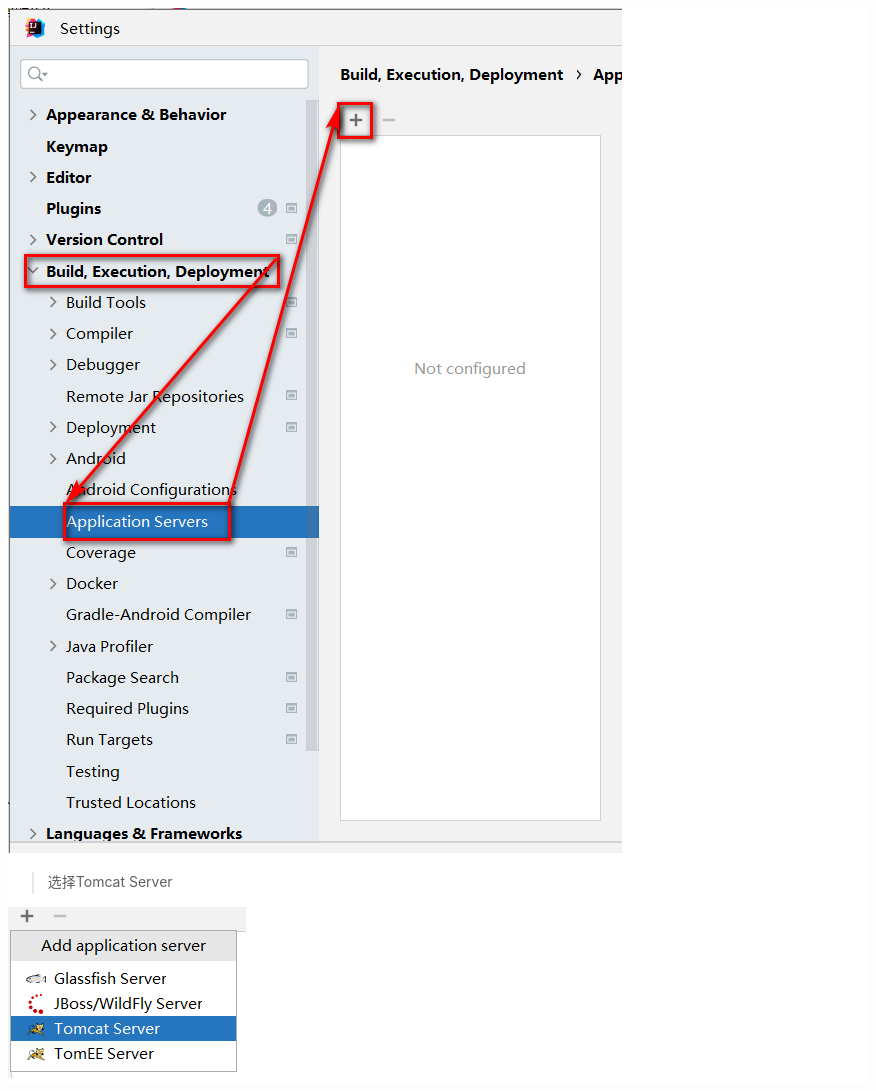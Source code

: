 <img src="assets/1681457711914.png" alt="1681457711914"  />

> 选择Tomcat Server

<img src="assets/1681457800708.png" alt="1681457800708"  />
